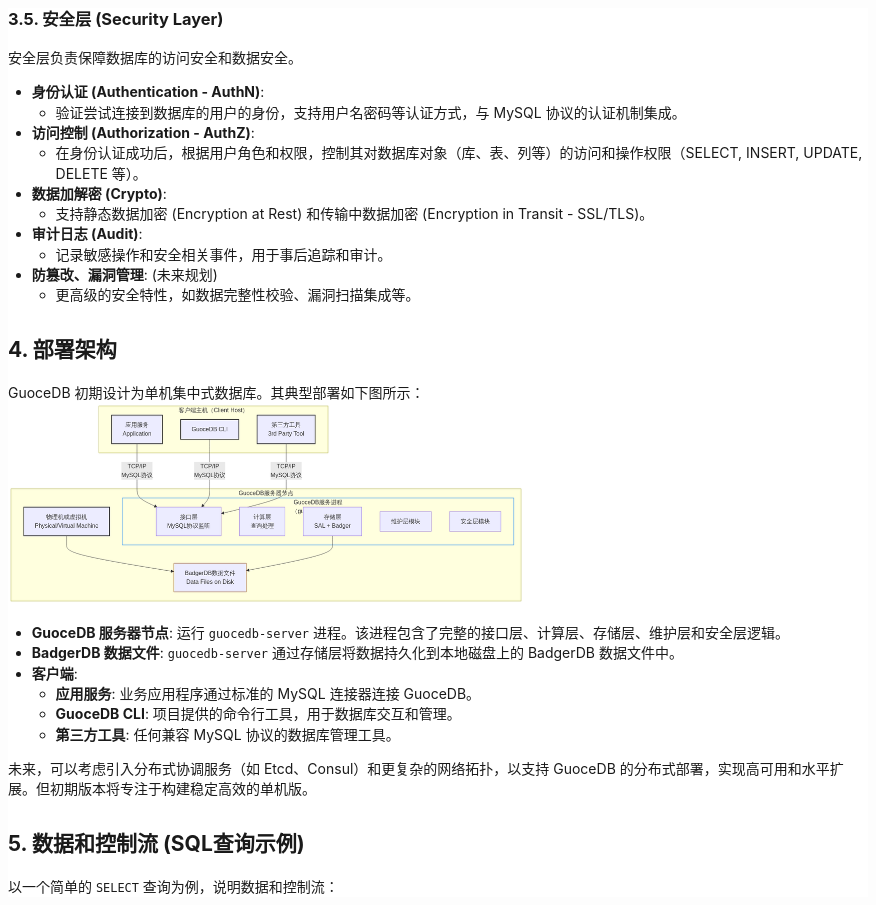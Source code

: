 ### 3.5. 安全层 (Security Layer)

安全层负责保障数据库的访问安全和数据安全。

-   **身份认证 (Authentication - AuthN)**:
    -   验证尝试连接到数据库的用户的身份，支持用户名密码等认证方式，与 MySQL 协议的认证机制集成。
-   **访问控制 (Authorization - AuthZ)**:
    -   在身份认证成功后，根据用户角色和权限，控制其对数据库对象（库、表、列等）的访问和操作权限（SELECT, INSERT, UPDATE, DELETE 等）。
-   **数据加解密 (Crypto)**:
    -   支持静态数据加密 (Encryption at Rest) 和传输中数据加密 (Encryption in Transit - SSL/TLS)。
-   **审计日志 (Audit)**:
    -   记录敏感操作和安全相关事件，用于事后追踪和审计。
-   **防篡改、漏洞管理**: (未来规划)
    -   更高级的安全特性，如数据完整性校验、漏洞扫描集成等。

## 4. 部署架构

GuoceDB 初期设计为单机集中式数据库。其典型部署如下图所示：
<img src="./imgs/deploy.png" width="60%">

-   **GuoceDB 服务器节点**: 运行 `guocedb-server` 进程。该进程包含了完整的接口层、计算层、存储层、维护层和安全层逻辑。
-   **BadgerDB 数据文件**: `guocedb-server` 通过存储层将数据持久化到本地磁盘上的 BadgerDB 数据文件中。
-   **客户端**:
    -   **应用服务**: 业务应用程序通过标准的 MySQL 连接器连接 GuoceDB。
    -   **GuoceDB CLI**: 项目提供的命令行工具，用于数据库交互和管理。
    -   **第三方工具**: 任何兼容 MySQL 协议的数据库管理工具。

未来，可以考虑引入分布式协调服务（如 Etcd、Consul）和更复杂的网络拓扑，以支持 GuoceDB 的分布式部署，实现高可用和水平扩展。但初期版本将专注于构建稳定高效的单机版。

## 5. 数据和控制流 (SQL查询示例)

以一个简单的 `SELECT` 查询为例，说明数据和控制流：
